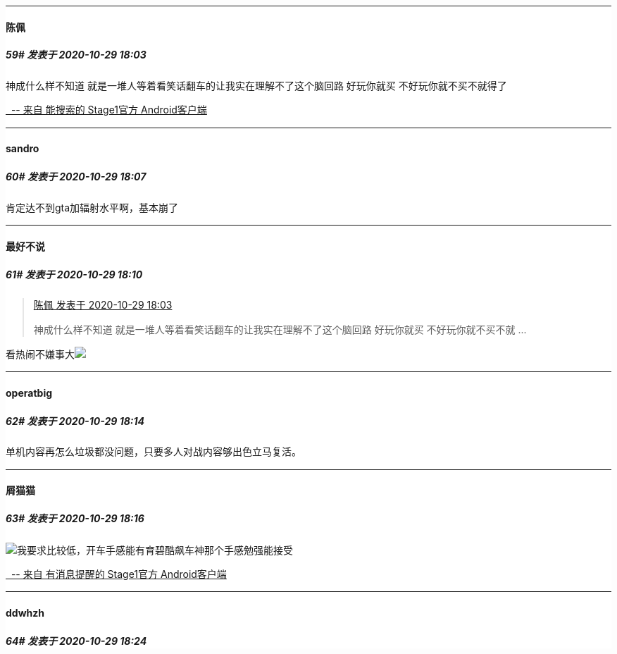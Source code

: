 -----

####  陈佩  
##### 59#       发表于 2020-10-29 18:03


神成什么样不知道 就是一堆人等着看笑话翻车的让我实在理解不了这个脑回路 好玩你就买 不好玩你就不买不就得了

[  -- 来自 能搜索的 Stage1官方 Android客户端](https://www.coolapk.com/apk/140634)


-----

####  sandro  
##### 60#       发表于 2020-10-29 18:07


肯定达不到gta加辐射水平啊，基本崩了


-----

####  最好不说  
##### 61#       发表于 2020-10-29 18:10


<blockquote><a href="httphttps://bbs.saraba1st.com/2b/forum.php?mod=redirect&amp;goto=findpost&amp;pid=49219459&amp;ptid=1967600" target="_blank">陈佩 发表于 2020-10-29 18:03</a>

神成什么样不知道 就是一堆人等着看笑话翻车的让我实在理解不了这个脑回路 好玩你就买 不好玩你就不买不就 ...</blockquote>
看热闹不嫌事大<img src="https://static.saraba1st.com/image/smiley/face2017/065.png" referrerpolicy="no-referrer">


-----

####  operatbig  
##### 62#       发表于 2020-10-29 18:14


单机内容再怎么垃圾都没问题，只要多人对战内容够出色立马复活。


-----

####  屑猫猫  
##### 63#       发表于 2020-10-29 18:16


<img src="https://static.saraba1st.com/image/smiley/face2017/013.png" referrerpolicy="no-referrer">我要求比较低，开车手感能有育碧酷飙车神那个手感勉强能接受

[  -- 来自 有消息提醒的 Stage1官方 Android客户端](https://www.coolapk.com/apk/140634)


-----

####  ddwhzh  
##### 64#       发表于 2020-10-29 18:24
